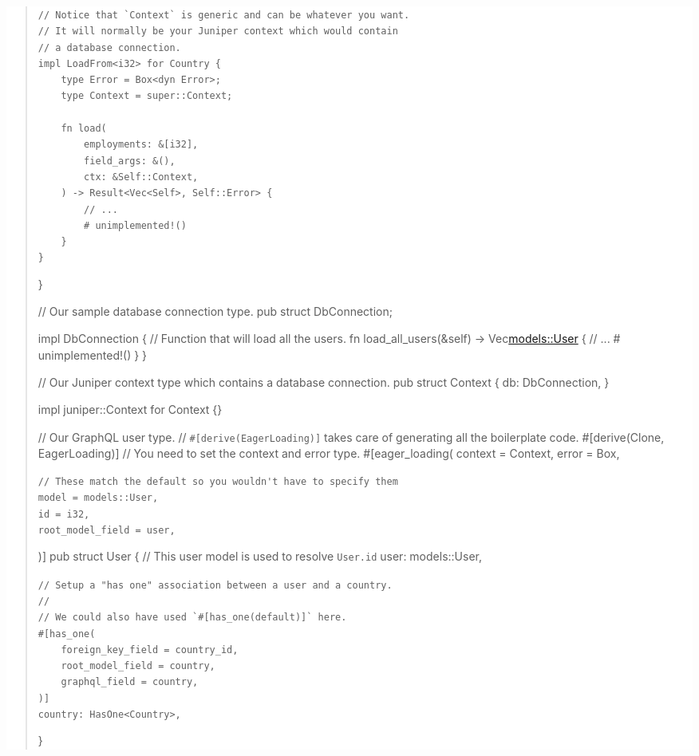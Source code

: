 >     // Notice that `Context` is generic and can be whatever you want.
>     // It will normally be your Juniper context which would contain
>     // a database connection.
>     impl LoadFrom<i32> for Country {
>         type Error = Box<dyn Error>;
>         type Context = super::Context;
>
>         fn load(
>             employments: &[i32],
>             field_args: &(),
>             ctx: &Self::Context,
>         ) -> Result<Vec<Self>, Self::Error> {
>             // ...
>             # unimplemented!()
>         }
>     }
> }
>
> // Our sample database connection type.
> pub struct DbConnection;
>
> impl DbConnection {
>     // Function that will load all the users.
>     fn load_all_users(&self) -> Vec<models::User> {
>         // ...
>         # unimplemented!()
>     }
> }
>
> // Our Juniper context type which contains a database connection.
> pub struct Context {
>     db: DbConnection,
> }
>
> impl juniper::Context for Context {}
>
> // Our GraphQL user type.
> // `#[derive(EagerLoading)]` takes care of generating all the boilerplate code.
> #[derive(Clone, EagerLoading)]
> // You need to set the context and error type.
> #[eager_loading(
>     context = Context,
>     error = Box<dyn Error>,
>
>     // These match the default so you wouldn't have to specify them
>     model = models::User,
>     id = i32,
>     root_model_field = user,
> )]
> pub struct User {
>     // This user model is used to resolve `User.id`
>     user: models::User,
>
>     // Setup a "has one" association between a user and a country.
>     //
>     // We could also have used `#[has_one(default)]` here.
>     #[has_one(
>         foreign_key_field = country_id,
>         root_model_field = country,
>         graphql_field = country,
>     )]
>     country: HasOne<Country>,
> }
>

[`juniper-eager-loading`]: https://docs.rs/juniper-eager-loading
[`juniper-from-schema`]: https://docs.rs/juniper-from-schema
[GraphQL]: https://graphql.org
[Juniper]: https://docs.rs/juniper
[Redis]: https://redis.io
[Rust]: https://www.rust-lang.org
[0]: https://spec.graphql.org/October2021#sec-Language.Fields
[10]: https://github.com/davidpdrsn/graphql-app-example
[11]: https://docs.rs/juniper-eager-loading/latest/juniper_eager_loading#how-this-library-works-at-a-high-level
[12]: https://docs.rs/juniper-eager-loading/latest/juniper_eager_loading#a-real-example